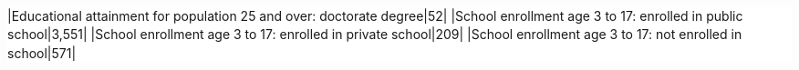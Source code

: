 |Educational attainment for population 25 and over: doctorate degree|52|
|School enrollment age 3 to 17: enrolled in public school|3,551|
|School enrollment age 3 to 17: enrolled in private school|209|
|School enrollment age 3 to 17: not enrolled in school|571|
